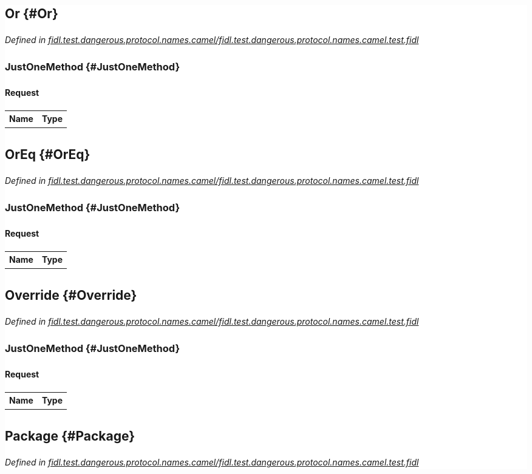 

## Or {#Or}
*Defined in [fidl.test.dangerous.protocol.names.camel/fidl.test.dangerous.protocol.names.camel.test.fidl](https://fuchsia.googlesource.com/fuchsia/+/master/garnet/tests/fidl-dangerous-identifiers/fidl/fidl.test.dangerous.protocol.names.camel.test.fidl#523)*


### JustOneMethod {#JustOneMethod}


#### Request
<table>
    <tr><th>Name</th><th>Type</th></tr>
    </table>



## OrEq {#OrEq}
*Defined in [fidl.test.dangerous.protocol.names.camel/fidl.test.dangerous.protocol.names.camel.test.fidl](https://fuchsia.googlesource.com/fuchsia/+/master/garnet/tests/fidl-dangerous-identifiers/fidl/fidl.test.dangerous.protocol.names.camel.test.fidl#527)*


### JustOneMethod {#JustOneMethod}


#### Request
<table>
    <tr><th>Name</th><th>Type</th></tr>
    </table>



## Override {#Override}
*Defined in [fidl.test.dangerous.protocol.names.camel/fidl.test.dangerous.protocol.names.camel.test.fidl](https://fuchsia.googlesource.com/fuchsia/+/master/garnet/tests/fidl-dangerous-identifiers/fidl/fidl.test.dangerous.protocol.names.camel.test.fidl#531)*


### JustOneMethod {#JustOneMethod}


#### Request
<table>
    <tr><th>Name</th><th>Type</th></tr>
    </table>



## Package {#Package}
*Defined in [fidl.test.dangerous.protocol.names.camel/fidl.test.dangerous.protocol.names.camel.test.fidl](https://fuchsia.googlesource.com/fuchsia/+/master/garnet/tests/fidl-dangerous-identifiers/fidl/fidl.test.dangerous.protocol.names.camel.test.fidl#535)*
